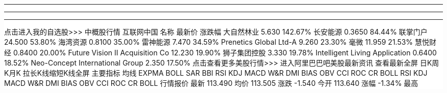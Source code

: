 -	-	-
-	-	-
-	-	-
点击进入我的自选股>>>
中概股行情
互联网中国
名称	最新价	涨跌幅
大自然林业	5.630	142.67%
长安能源	0.3650	84.44%
联掌门户	24.500	53.80%
海湾资源	0.8100	35.00%
雷神能源	7.470	34.59%
Prenetics Global Ltd-A	9.260	23.30%
毫微	11.959	21.53%
慧悦财经	0.8400	20.00%
Future Vision II Acquisition Co	12.230	19.90%
狮子集团控股	3.330	19.78%
Intelligent Living Application	0.6400	18.52%
Neo-Concept International Group	2.350	17.50%
点击查看更多美股行情>>>
进入阿里巴巴吧美股最新资讯
查看最新全屏
日K周K月K
拉长K线缩短K线全屏
主要指标
均线
EXPMA
BOLL
SAR
BBI
RSI
KDJ
MACD
W&R
DMI
BIAS
OBV
CCI
ROC
CR
BOLL
RSI
KDJ
MACD
W&R
DMI
BIAS
OBV
CCI
ROC
CR
BOLL
行情报价
最新
113.490
均价
113.505
涨跌
-1.540
今开
113.640
涨幅
-1.34%
最高
